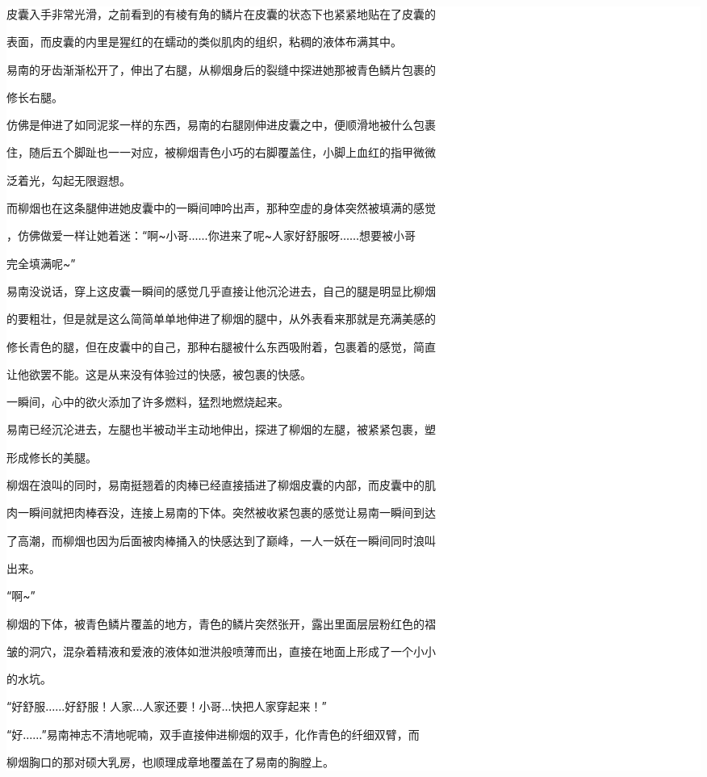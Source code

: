 

皮囊入手非常光滑，之前看到的有棱有角的鳞片在皮囊的状态下也紧紧地贴在了皮囊的

表面，而皮囊的内里是猩红的在蠕动的类似肌肉的组织，粘稠的液体布满其中。

易南的牙齿渐渐松开了，伸出了右腿，从柳烟身后的裂缝中探进她那被青色鳞片包裹的

修长右腿。

仿佛是伸进了如同泥浆一样的东西，易南的右腿刚伸进皮囊之中，便顺滑地被什么包裹

住，随后五个脚趾也一一对应，被柳烟青色小巧的右脚覆盖住，小脚上血红的指甲微微

泛着光，勾起无限遐想。



而柳烟也在这条腿伸进她皮囊中的一瞬间呻吟出声，那种空虚的身体突然被填满的感觉

，仿佛做爱一样让她着迷：“啊~小哥......你进来了呢~人家好舒服呀......想要被小哥

完全填满呢~”



易南没说话，穿上这皮囊一瞬间的感觉几乎直接让他沉沦进去，自己的腿是明显比柳烟

的要粗壮，但是就是这么简简单单地伸进了柳烟的腿中，从外表看来那就是充满美感的

修长青色的腿，但在皮囊中的自己，那种右腿被什么东西吸附着，包裹着的感觉，简直

让他欲罢不能。这是从来没有体验过的快感，被包裹的快感。



一瞬间，心中的欲火添加了许多燃料，猛烈地燃烧起来。

易南已经沉沦进去，左腿也半被动半主动地伸出，探进了柳烟的左腿，被紧紧包裹，塑

形成修长的美腿。

柳烟在浪叫的同时，易南挺翘着的肉棒已经直接插进了柳烟皮囊的内部，而皮囊中的肌

肉一瞬间就把肉棒吞没，连接上易南的下体。突然被收紧包裹的感觉让易南一瞬间到达

了高潮，而柳烟也因为后面被肉棒捅入的快感达到了巅峰，一人一妖在一瞬间同时浪叫

出来。





“啊~”

柳烟的下体，被青色鳞片覆盖的地方，青色的鳞片突然张开，露出里面层层粉红色的褶

皱的洞穴，混杂着精液和爱液的液体如泄洪般喷薄而出，直接在地面上形成了一个小小

的水坑。



“好舒服......好舒服！人家...人家还要！小哥...快把人家穿起来！”

“好......”易南神志不清地呢喃，双手直接伸进柳烟的双手，化作青色的纤细双臂，而

柳烟胸口的那对硕大乳房，也顺理成章地覆盖在了易南的胸膛上。

